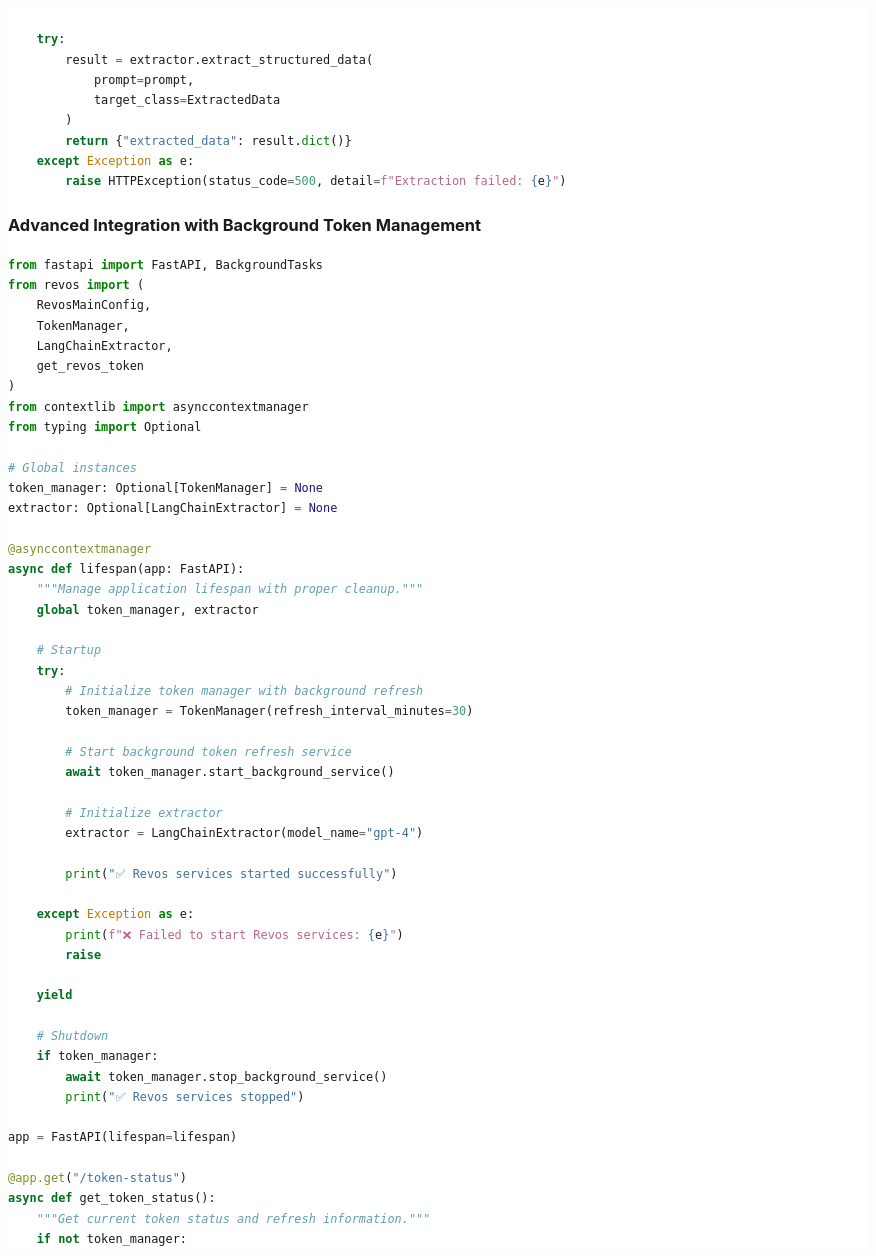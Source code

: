 ```python
    
    try:
        result = extractor.extract_structured_data(
            prompt=prompt,
            target_class=ExtractedData
        )
        return {"extracted_data": result.dict()}
    except Exception as e:
        raise HTTPException(status_code=500, detail=f"Extraction failed: {e}")
```

### Advanced Integration with Background Token Management

```python
from fastapi import FastAPI, BackgroundTasks
from revos import (
    RevosMainConfig,
    TokenManager,
    LangChainExtractor,
    get_revos_token
)
from contextlib import asynccontextmanager
from typing import Optional

# Global instances
token_manager: Optional[TokenManager] = None
extractor: Optional[LangChainExtractor] = None

@asynccontextmanager
async def lifespan(app: FastAPI):
    """Manage application lifespan with proper cleanup."""
    global token_manager, extractor
    
    # Startup
    try:
        # Initialize token manager with background refresh
        token_manager = TokenManager(refresh_interval_minutes=30)
        
        # Start background token refresh service
        await token_manager.start_background_service()
        
        # Initialize extractor
        extractor = LangChainExtractor(model_name="gpt-4")
        
        print("✅ Revos services started successfully")
        
    except Exception as e:
        print(f"❌ Failed to start Revos services: {e}")
        raise
    
    yield
    
    # Shutdown
    if token_manager:
        await token_manager.stop_background_service()
        print("✅ Revos services stopped")

app = FastAPI(lifespan=lifespan)

@app.get("/token-status")
async def get_token_status():
    """Get current token status and refresh information."""
    if not token_manager:
```
